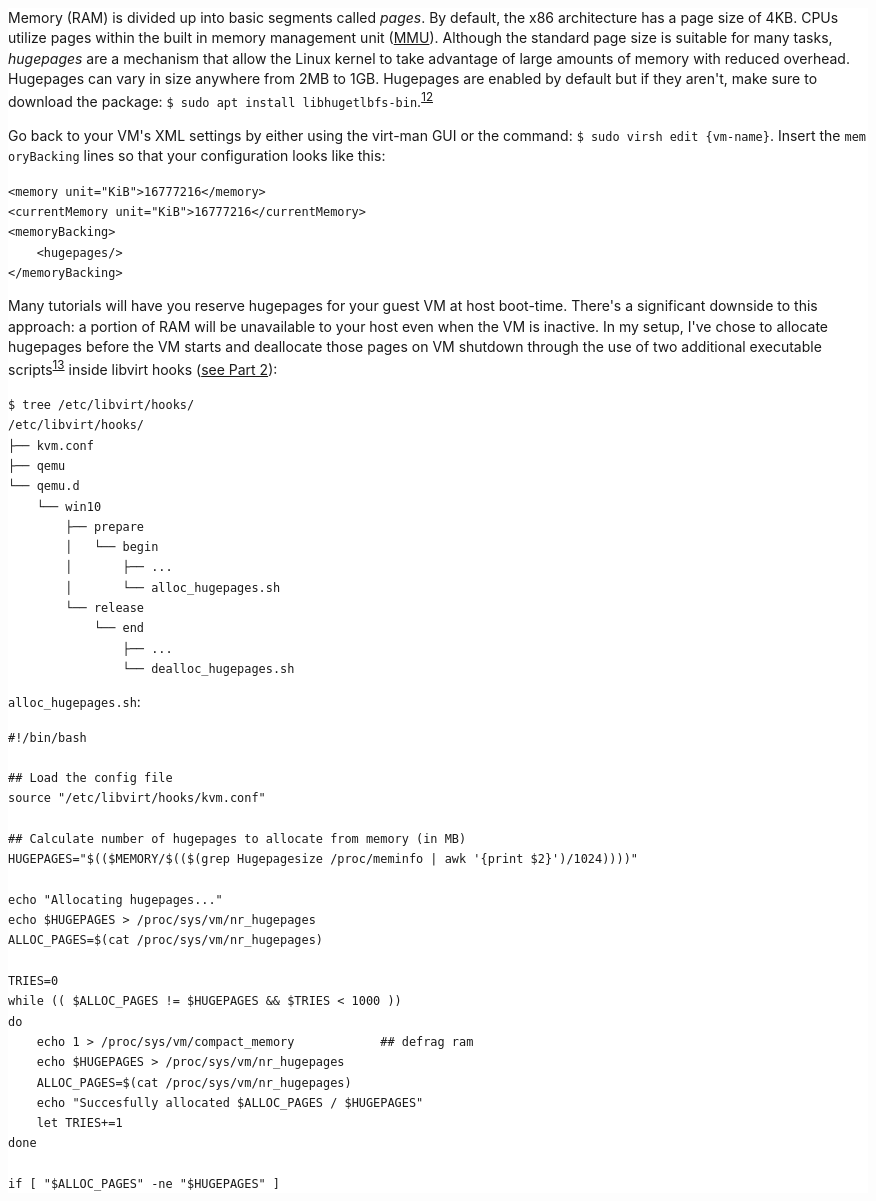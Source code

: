 Memory (RAM) is divided up into basic segments called *pages*. By default, the x86 architecture has a page size of 4KB. CPUs utilize pages within the built in memory management unit ([MMU](https://en.wikipedia.org/wiki/Memory_management_unit)). Although the standard page size is suitable for many tasks, *hugepages* are a mechanism that allow the Linux kernel to take advantage of large amounts of memory with reduced overhead. Hugepages can vary in size anywhere from 2MB to 1GB. Hugepages are enabled by default but if they aren't, make sure to download the package: `$ sudo apt install libhugetlbfs-bin`.<span name="return12"><sup>[12](#footnote12)</sup></span>

Go back to your VM's XML settings by either using the virt-man GUI or the command: `$ sudo virsh edit {vm-name}`. Insert the `memoryBacking` lines so that your configuration looks like this:

```
<memory unit="KiB">16777216</memory>
<currentMemory unit="KiB">16777216</currentMemory>
<memoryBacking>
    <hugepages/>
</memoryBacking>
```

Many tutorials will have you reserve hugepages for your guest VM at host boot-time. There's a significant downside to this approach: a portion of RAM will be unavailable to your host even when the VM is inactive. In my setup, I've chose to allocate hugepages before the VM starts and deallocate those pages on VM shutdown through the use of two additional executable scripts<span name="return13"><sup>[13](#footnote13)</sup></span> inside libvirt hooks ([see Part 2](#part2)):

```
$ tree /etc/libvirt/hooks/
/etc/libvirt/hooks/
├── kvm.conf
├── qemu
└── qemu.d
    └── win10
        ├── prepare
        │   └── begin
        │       ├── ...
        │       └── alloc_hugepages.sh
        └── release
            └── end
                ├── ...
                └── dealloc_hugepages.sh
```

`alloc_hugepages.sh`:
```
#!/bin/bash

## Load the config file
source "/etc/libvirt/hooks/kvm.conf"

## Calculate number of hugepages to allocate from memory (in MB)
HUGEPAGES="$(($MEMORY/$(($(grep Hugepagesize /proc/meminfo | awk '{print $2}')/1024))))"

echo "Allocating hugepages..."
echo $HUGEPAGES > /proc/sys/vm/nr_hugepages
ALLOC_PAGES=$(cat /proc/sys/vm/nr_hugepages)

TRIES=0
while (( $ALLOC_PAGES != $HUGEPAGES && $TRIES < 1000 ))
do
    echo 1 > /proc/sys/vm/compact_memory            ## defrag ram
    echo $HUGEPAGES > /proc/sys/vm/nr_hugepages
    ALLOC_PAGES=$(cat /proc/sys/vm/nr_hugepages)
    echo "Succesfully allocated $ALLOC_PAGES / $HUGEPAGES"
    let TRIES+=1
done

if [ "$ALLOC_PAGES" -ne "$HUGEPAGES" ]
```